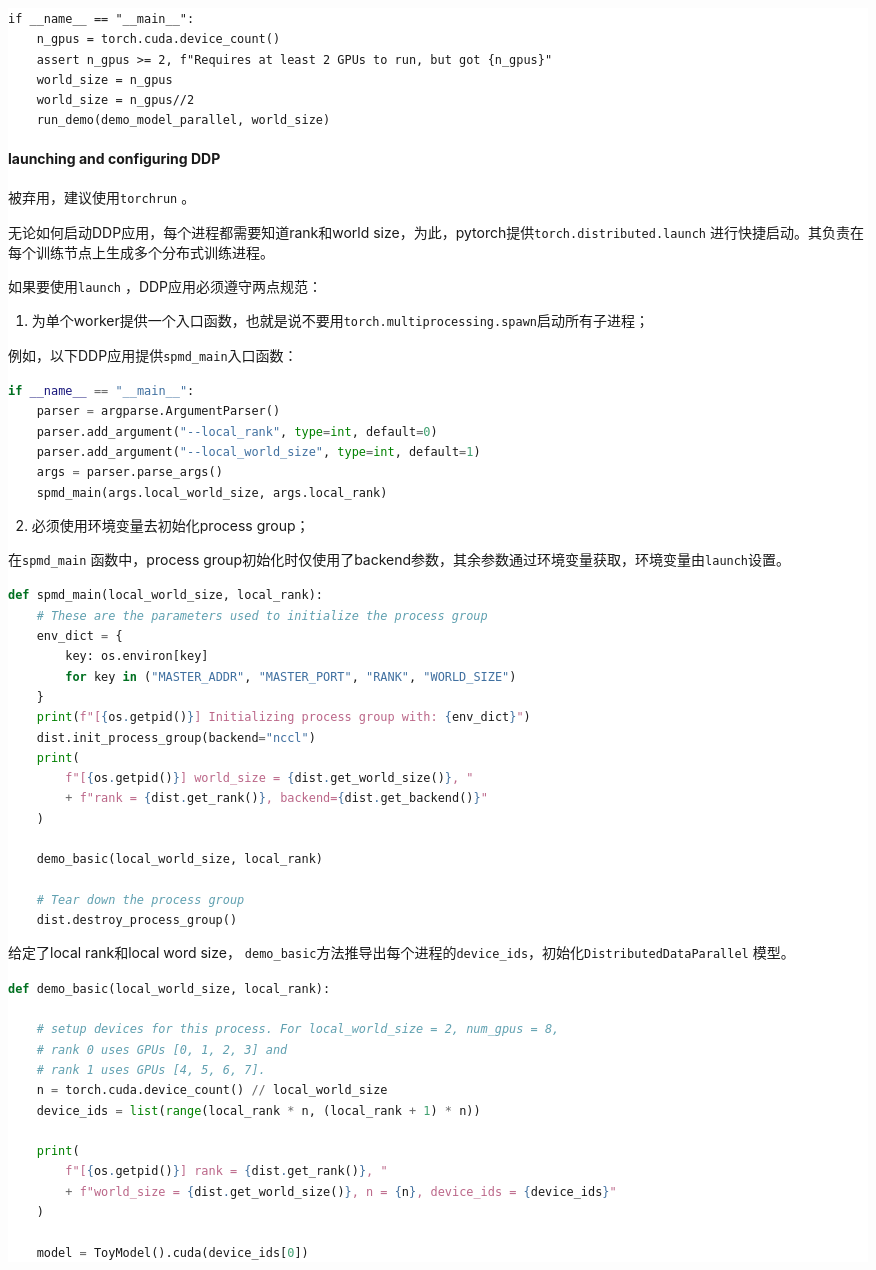 
```Plain Text
if __name__ == "__main__":
    n_gpus = torch.cuda.device_count()
    assert n_gpus >= 2, f"Requires at least 2 GPUs to run, but got {n_gpus}"
    world_size = n_gpus
    world_size = n_gpus//2
    run_demo(demo_model_parallel, world_size)
```
#### launching and configuring DDP
被弃用，建议使用`torchrun` 。

无论如何启动DDP应用，每个进程都需要知道rank和world size，为此，pytorch提供`torch.distributed.launch` 进行快捷启动。其负责在每个训练节点上生成多个分布式训练进程。

如果要使用`launch` ，DDP应用必须遵守两点规范：

1. 为单个worker提供一个入口函数，也就是说不要用`torch.multiprocessing.spawn`启动所有子进程；

例如，以下DDP应用提供`spmd_main`入口函数：

```python
if __name__ == "__main__":
    parser = argparse.ArgumentParser()
    parser.add_argument("--local_rank", type=int, default=0)
    parser.add_argument("--local_world_size", type=int, default=1)
    args = parser.parse_args()
    spmd_main(args.local_world_size, args.local_rank)
```
2. 必须使用环境变量去初始化process group；

在`spmd_main` 函数中，process group初始化时仅使用了backend参数，其余参数通过环境变量获取，环境变量由`launch`设置。

```python
def spmd_main(local_world_size, local_rank):
    # These are the parameters used to initialize the process group
    env_dict = {
        key: os.environ[key]
        for key in ("MASTER_ADDR", "MASTER_PORT", "RANK", "WORLD_SIZE")
    }
    print(f"[{os.getpid()}] Initializing process group with: {env_dict}")
    dist.init_process_group(backend="nccl")
    print(
        f"[{os.getpid()}] world_size = {dist.get_world_size()}, "
        + f"rank = {dist.get_rank()}, backend={dist.get_backend()}"
    )

    demo_basic(local_world_size, local_rank)

    # Tear down the process group
    dist.destroy_process_group()
```
给定了local rank和local word size， `demo_basic`方法推导出每个进程的`device_ids`，初始化`DistributedDataParallel` 模型。

```python
def demo_basic(local_world_size, local_rank):

    # setup devices for this process. For local_world_size = 2, num_gpus = 8,
    # rank 0 uses GPUs [0, 1, 2, 3] and
    # rank 1 uses GPUs [4, 5, 6, 7].
    n = torch.cuda.device_count() // local_world_size
    device_ids = list(range(local_rank * n, (local_rank + 1) * n))

    print(
        f"[{os.getpid()}] rank = {dist.get_rank()}, "
        + f"world_size = {dist.get_world_size()}, n = {n}, device_ids = {device_ids}"
    )

    model = ToyModel().cuda(device_ids[0])
```